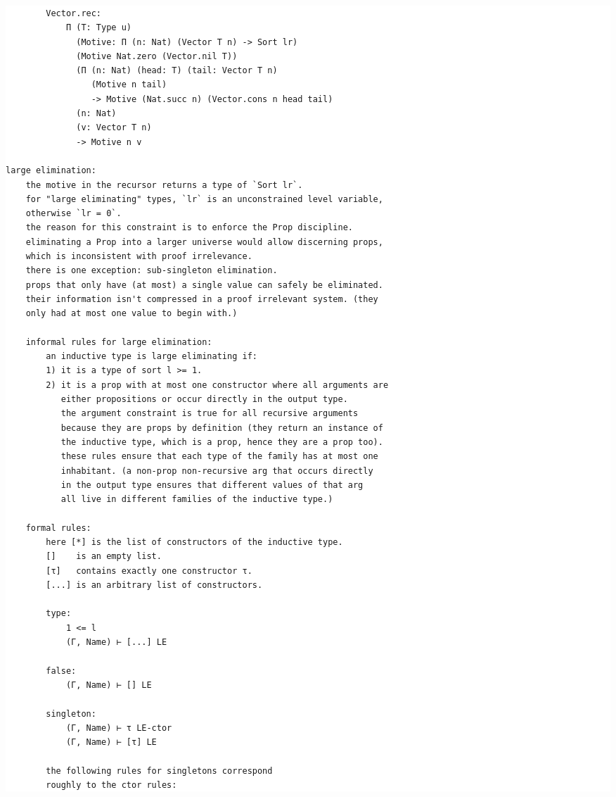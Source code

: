             Vector.rec:
                Π (T: Type u)
                  (Motive: Π (n: Nat) (Vector T n) -> Sort lr)
                  (Motive Nat.zero (Vector.nil T))
                  (Π (n: Nat) (head: T) (tail: Vector T n)
                     (Motive n tail)
                     -> Motive (Nat.succ n) (Vector.cons n head tail)
                  (n: Nat)
                  (v: Vector T n)
                  -> Motive n v

    large elimination:
        the motive in the recursor returns a type of `Sort lr`.
        for "large eliminating" types, `lr` is an unconstrained level variable,
        otherwise `lr = 0`.
        the reason for this constraint is to enforce the Prop discipline.
        eliminating a Prop into a larger universe would allow discerning props,
        which is inconsistent with proof irrelevance.
        there is one exception: sub-singleton elimination.
        props that only have (at most) a single value can safely be eliminated.
        their information isn't compressed in a proof irrelevant system. (they
        only had at most one value to begin with.)

        informal rules for large elimination:
            an inductive type is large eliminating if:
            1) it is a type of sort l >= 1.
            2) it is a prop with at most one constructor where all arguments are
               either propositions or occur directly in the output type.
               the argument constraint is true for all recursive arguments
               because they are props by definition (they return an instance of
               the inductive type, which is a prop, hence they are a prop too).
               these rules ensure that each type of the family has at most one
               inhabitant. (a non-prop non-recursive arg that occurs directly
               in the output type ensures that different values of that arg
               all live in different families of the inductive type.)

        formal rules:
            here [*] is the list of constructors of the inductive type.
            []    is an empty list.
            [τ]   contains exactly one constructor τ.
            [...] is an arbitrary list of constructors.

            type:
                1 <= l
                (Γ, Name) ⊢ [...] LE

            false:
                (Γ, Name) ⊢ [] LE

            singleton:
                (Γ, Name) ⊢ τ LE-ctor
                (Γ, Name) ⊢ [τ] LE

            the following rules for singletons correspond
            roughly to the ctor rules:
